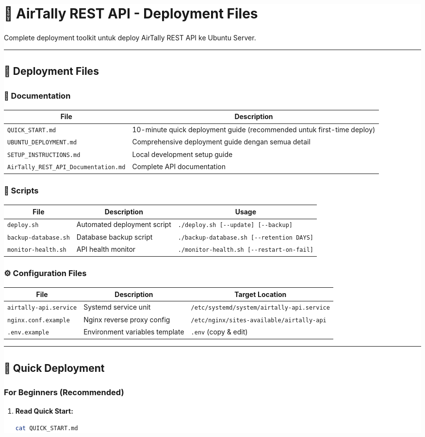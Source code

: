 # 🚀 AirTally REST API - Deployment Files

Complete deployment toolkit untuk deploy AirTally REST API ke Ubuntu Server.

---

## 📁 Deployment Files

### 📖 Documentation

| File | Description |
|------|-------------|
| `QUICK_START.md` | 10-minute quick deployment guide (recommended untuk first-time deploy) |
| `UBUNTU_DEPLOYMENT.md` | Comprehensive deployment guide dengan semua detail |
| `SETUP_INSTRUCTIONS.md` | Local development setup guide |
| `AirTally_REST_API_Documentation.md` | Complete API documentation |

### 🔧 Scripts

| File | Description | Usage |
|------|-------------|-------|
| `deploy.sh` | Automated deployment script | `./deploy.sh [--update] [--backup]` |
| `backup-database.sh` | Database backup script | `./backup-database.sh [--retention DAYS]` |
| `monitor-health.sh` | API health monitor | `./monitor-health.sh [--restart-on-fail]` |

### ⚙️ Configuration Files

| File | Description | Target Location |
|------|-------------|-----------------|
| `airtally-api.service` | Systemd service unit | `/etc/systemd/system/airtally-api.service` |
| `nginx.conf.example` | Nginx reverse proxy config | `/etc/nginx/sites-available/airtally-api` |
| `.env.example` | Environment variables template | `.env` (copy & edit) |

---

## 🎯 Quick Deployment

### For Beginners (Recommended)

1. **Read Quick Start:**
   ```bash
   cat QUICK_START.md
   ```
